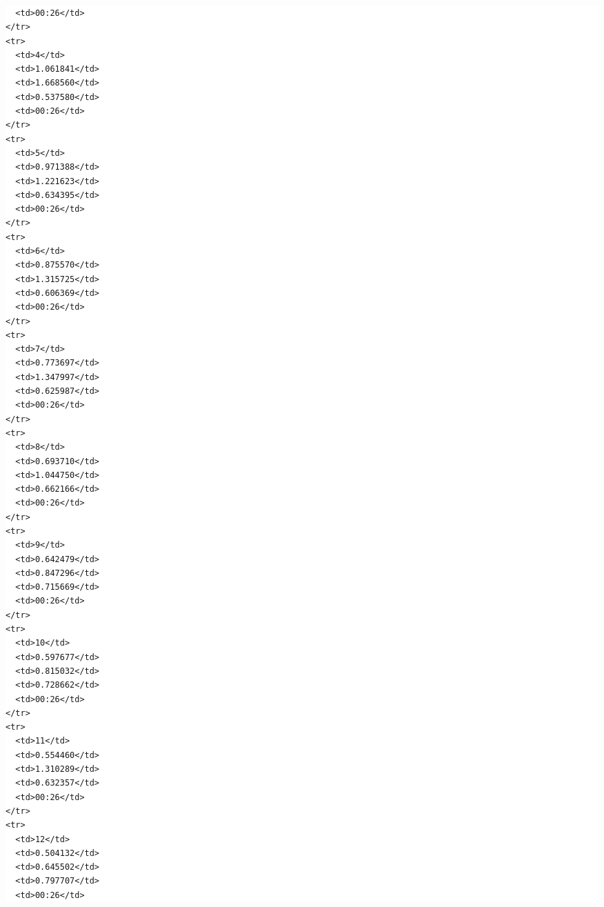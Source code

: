       <td>00:26</td>
    </tr>
    <tr>
      <td>4</td>
      <td>1.061841</td>
      <td>1.668560</td>
      <td>0.537580</td>
      <td>00:26</td>
    </tr>
    <tr>
      <td>5</td>
      <td>0.971388</td>
      <td>1.221623</td>
      <td>0.634395</td>
      <td>00:26</td>
    </tr>
    <tr>
      <td>6</td>
      <td>0.875570</td>
      <td>1.315725</td>
      <td>0.606369</td>
      <td>00:26</td>
    </tr>
    <tr>
      <td>7</td>
      <td>0.773697</td>
      <td>1.347997</td>
      <td>0.625987</td>
      <td>00:26</td>
    </tr>
    <tr>
      <td>8</td>
      <td>0.693710</td>
      <td>1.044750</td>
      <td>0.662166</td>
      <td>00:26</td>
    </tr>
    <tr>
      <td>9</td>
      <td>0.642479</td>
      <td>0.847296</td>
      <td>0.715669</td>
      <td>00:26</td>
    </tr>
    <tr>
      <td>10</td>
      <td>0.597677</td>
      <td>0.815032</td>
      <td>0.728662</td>
      <td>00:26</td>
    </tr>
    <tr>
      <td>11</td>
      <td>0.554460</td>
      <td>1.310289</td>
      <td>0.632357</td>
      <td>00:26</td>
    </tr>
    <tr>
      <td>12</td>
      <td>0.504132</td>
      <td>0.645502</td>
      <td>0.797707</td>
      <td>00:26</td>